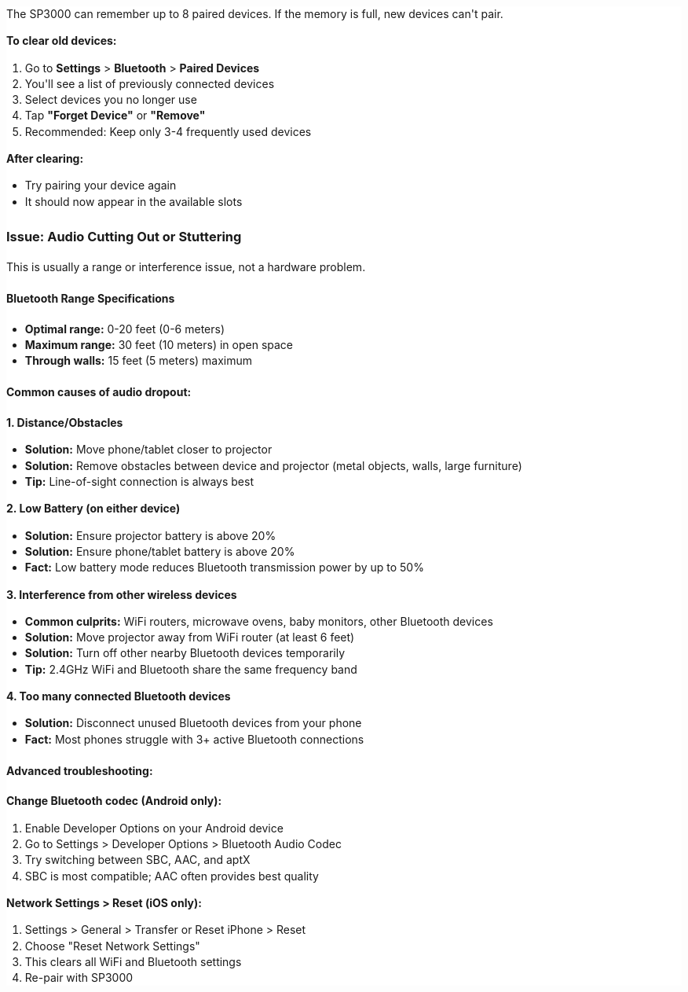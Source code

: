 The SP3000 can remember up to 8 paired devices. If the memory is full, new devices can't pair.

**To clear old devices:**
1. Go to **Settings** > **Bluetooth** > **Paired Devices**
2. You'll see a list of previously connected devices
3. Select devices you no longer use
4. Tap **"Forget Device"** or **"Remove"**
5. Recommended: Keep only 3-4 frequently used devices

**After clearing:**
- Try pairing your device again
- It should now appear in the available slots

### Issue: Audio Cutting Out or Stuttering

This is usually a range or interference issue, not a hardware problem.

#### Bluetooth Range Specifications
- **Optimal range:** 0-20 feet (0-6 meters)
- **Maximum range:** 30 feet (10 meters) in open space
- **Through walls:** 15 feet (5 meters) maximum

#### Common causes of audio dropout:

**1. Distance/Obstacles**
- **Solution:** Move phone/tablet closer to projector
- **Solution:** Remove obstacles between device and projector (metal objects, walls, large furniture)
- **Tip:** Line-of-sight connection is always best

**2. Low Battery (on either device)**
- **Solution:** Ensure projector battery is above 20%
- **Solution:** Ensure phone/tablet battery is above 20%
- **Fact:** Low battery mode reduces Bluetooth transmission power by up to 50%

**3. Interference from other wireless devices**
- **Common culprits:** WiFi routers, microwave ovens, baby monitors, other Bluetooth devices
- **Solution:** Move projector away from WiFi router (at least 6 feet)
- **Solution:** Turn off other nearby Bluetooth devices temporarily
- **Tip:** 2.4GHz WiFi and Bluetooth share the same frequency band

**4. Too many connected Bluetooth devices**
- **Solution:** Disconnect unused Bluetooth devices from your phone
- **Fact:** Most phones struggle with 3+ active Bluetooth connections

#### Advanced troubleshooting:

**Change Bluetooth codec (Android only):**
1. Enable Developer Options on your Android device
2. Go to Settings > Developer Options > Bluetooth Audio Codec
3. Try switching between SBC, AAC, and aptX
4. SBC is most compatible; AAC often provides best quality

**Network Settings > Reset (iOS only):**
1. Settings > General > Transfer or Reset iPhone > Reset
2. Choose "Reset Network Settings"
3. This clears all WiFi and Bluetooth settings
4. Re-pair with SP3000
